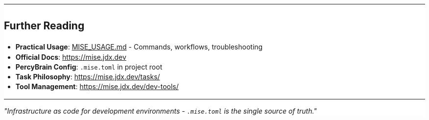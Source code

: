 ______________________________________________________________________

## Further Reading

- **Practical Usage**: [MISE_USAGE.md](../how-to/MISE_USAGE.md) - Commands, workflows, troubleshooting
- **Official Docs**: <https://mise.jdx.dev>
- **PercyBrain Config**: `.mise.toml` in project root
- **Task Philosophy**: <https://mise.jdx.dev/tasks/>
- **Tool Management**: <https://mise.jdx.dev/dev-tools/>

______________________________________________________________________

*"Infrastructure as code for development environments - `.mise.toml` is the single source of truth."*
